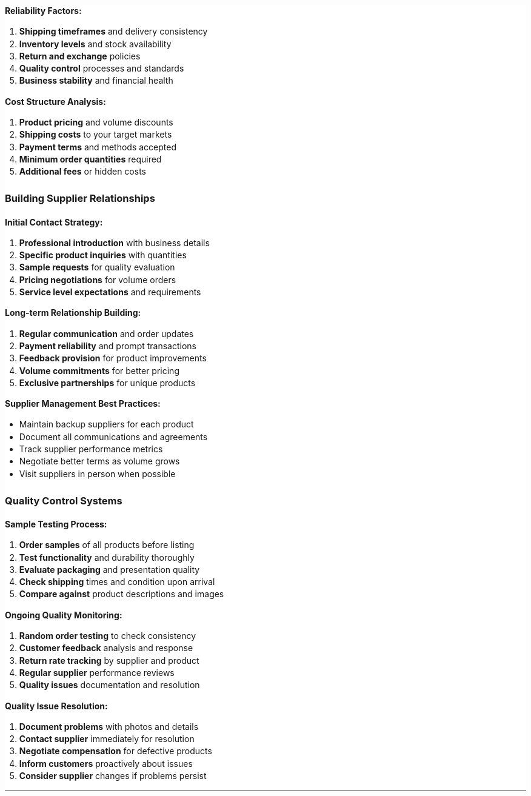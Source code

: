 **Reliability Factors:**
1. **Shipping timeframes** and delivery consistency
2. **Inventory levels** and stock availability
3. **Return and exchange** policies
4. **Quality control** processes and standards
5. **Business stability** and financial health

**Cost Structure Analysis:**
1. **Product pricing** and volume discounts
2. **Shipping costs** to your target markets
3. **Payment terms** and methods accepted
4. **Minimum order quantities** required
5. **Additional fees** or hidden costs

### Building Supplier Relationships

**Initial Contact Strategy:**
1. **Professional introduction** with business details
2. **Specific product inquiries** with quantities
3. **Sample requests** for quality evaluation
4. **Pricing negotiations** for volume orders
5. **Service level expectations** and requirements

**Long-term Relationship Building:**
1. **Regular communication** and order updates
2. **Payment reliability** and prompt transactions
3. **Feedback provision** for product improvements
4. **Volume commitments** for better pricing
5. **Exclusive partnerships** for unique products

**Supplier Management Best Practices:**
- Maintain backup suppliers for each product
- Document all communications and agreements
- Track supplier performance metrics
- Negotiate better terms as volume grows
- Visit suppliers in person when possible

### Quality Control Systems

**Sample Testing Process:**
1. **Order samples** of all products before listing
2. **Test functionality** and durability thoroughly
3. **Evaluate packaging** and presentation quality
4. **Check shipping** times and condition upon arrival
5. **Compare against** product descriptions and images

**Ongoing Quality Monitoring:**
1. **Random order testing** to check consistency
2. **Customer feedback** analysis and response
3. **Return rate tracking** by supplier and product
4. **Regular supplier** performance reviews
5. **Quality issues** documentation and resolution

**Quality Issue Resolution:**
1. **Document problems** with photos and details
2. **Contact supplier** immediately for resolution
3. **Negotiate compensation** for defective products
4. **Inform customers** proactively about issues
5. **Consider supplier** changes if problems persist

---